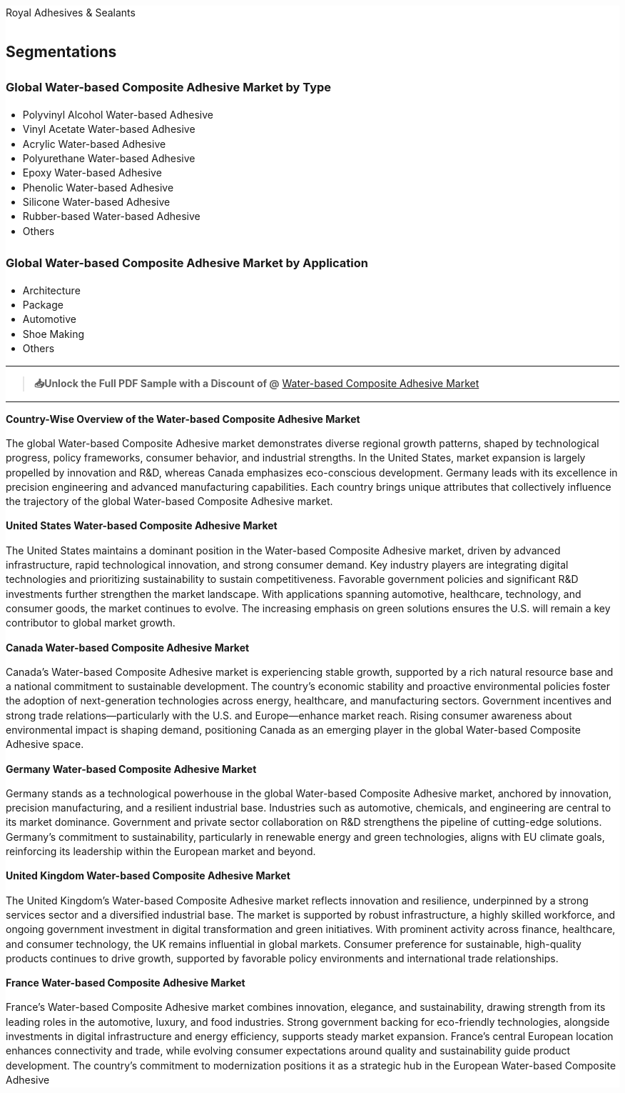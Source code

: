 Royal Adhesives & Sealants</li></ul></p><p><h2>Segmentations</h2><h3>Global Water-based Composite Adhesive Market by Type</h3><ul><li>Polyvinyl Alcohol Water-based Adhesive</li><li>Vinyl Acetate Water-based Adhesive</li><li>Acrylic Water-based Adhesive</li><li>Polyurethane Water-based Adhesive</li><li>Epoxy Water-based Adhesive</li><li>Phenolic Water-based Adhesive</li><li>Silicone Water-based Adhesive</li><li>Rubber-based Water-based Adhesive</li><li>Others</li></ul><h3>Global Water-based Composite Adhesive Market by Application</h3><ul><li>Architecture</li><li>Package</li><li>Automotive</li><li>Shoe Making</li><li>Others</li></ul></p><hr /><blockquote><p><strong>📥Unlock the Full PDF Sample with a Discount of @</strong> <a href="https://www.marketresearchintellect.com/ask-for-discount/?rid=1084163&amp;utm_source=Github-April&amp;utm_medium=049">Water-based Composite Adhesive Market</a></p></blockquote><hr /><p class="" data-start="217" data-end="261"><strong data-start="217" data-end="261">Country-Wise Overview of the Water-based Composite Adhesive Market</strong></p><p class="" data-start="263" data-end="774">The global Water-based Composite Adhesive market demonstrates diverse regional growth patterns, shaped by technological progress, policy frameworks, consumer behavior, and industrial strengths. In the United States, market expansion is largely propelled by innovation and R&amp;D, whereas Canada emphasizes eco-conscious development. Germany leads with its excellence in precision engineering and advanced manufacturing capabilities. Each country brings unique attributes that collectively influence the trajectory of the global Water-based Composite Adhesive market.</p><p class="" data-start="776" data-end="1421"><strong data-start="776" data-end="805">United States Water-based Composite Adhesive Market</strong></p><p class="" data-start="776" data-end="1421">The United States maintains a dominant position in the Water-based Composite Adhesive market, driven by advanced infrastructure, rapid technological innovation, and strong consumer demand. Key industry players are integrating digital technologies and prioritizing sustainability to sustain competitiveness. Favorable government policies and significant R&amp;D investments further strengthen the market landscape. With applications spanning automotive, healthcare, technology, and consumer goods, the market continues to evolve. The increasing emphasis on green solutions ensures the U.S. will remain a key contributor to global market growth.</p><p class="" data-start="1423" data-end="2019"><strong data-start="1423" data-end="1445">Canada Water-based Composite Adhesive Market</strong></p><p class="" data-start="1423" data-end="2019">Canada&rsquo;s Water-based Composite Adhesive market is experiencing stable growth, supported by a rich natural resource base and a national commitment to sustainable development. The country&rsquo;s economic stability and proactive environmental policies foster the adoption of next-generation technologies across energy, healthcare, and manufacturing sectors. Government incentives and strong trade relations&mdash;particularly with the U.S. and Europe&mdash;enhance market reach. Rising consumer awareness about environmental impact is shaping demand, positioning Canada as an emerging player in the global Water-based Composite Adhesive space.</p><p class="" data-start="2021" data-end="2591"><strong data-start="2021" data-end="2044">Germany Water-based Composite Adhesive Market</strong></p><p class="" data-start="2021" data-end="2591">Germany stands as a technological powerhouse in the global Water-based Composite Adhesive market, anchored by innovation, precision manufacturing, and a resilient industrial base. Industries such as automotive, chemicals, and engineering are central to its market dominance. Government and private sector collaboration on R&amp;D strengthens the pipeline of cutting-edge solutions. Germany&rsquo;s commitment to sustainability, particularly in renewable energy and green technologies, aligns with EU climate goals, reinforcing its leadership within the European market and beyond.</p><p class="" data-start="2593" data-end="3221"><strong data-start="2593" data-end="2623">United Kingdom Water-based Composite Adhesive Market</strong></p><p class="" data-start="2593" data-end="3221">The United Kingdom&rsquo;s Water-based Composite Adhesive market reflects innovation and resilience, underpinned by a strong services sector and a diversified industrial base. The market is supported by robust infrastructure, a highly skilled workforce, and ongoing government investment in digital transformation and green initiatives. With prominent activity across finance, healthcare, and consumer technology, the UK remains influential in global markets. Consumer preference for sustainable, high-quality products continues to drive growth, supported by favorable policy environments and international trade relationships.</p><p class="" data-start="3223" data-end="3838"><strong data-start="3223" data-end="3245">France Water-based Composite Adhesive Market</strong></p><p class="" data-start="3223" data-end="3838">France&rsquo;s Water-based Composite Adhesive market combines innovation, elegance, and sustainability, drawing strength from its leading roles in the automotive, luxury, and food industries. Strong government backing for eco-friendly technologies, alongside investments in digital infrastructure and energy efficiency, supports steady market expansion. France&rsquo;s central European location enhances connectivity and trade, while evolving consumer expectations around quality and sustainability guide product development. The country&rsquo;s commitment to modernization positions it as a strategic hub in the European Water-based Composite Adhesive